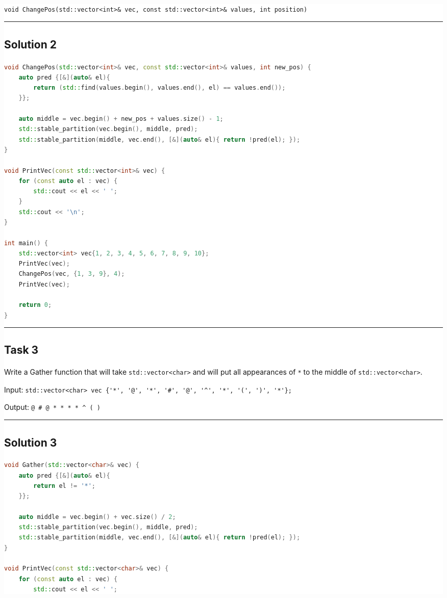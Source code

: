 `void ChangePos(std::vector<int>& vec, const std::vector<int>& values, int position)`


___


## Solution 2

```C++
void ChangePos(std::vector<int>& vec, const std::vector<int>& values, int new_pos) {
    auto pred {[&](auto& el){
        return (std::find(values.begin(), values.end(), el) == values.end());
    }};

    auto middle = vec.begin() + new_pos + values.size() - 1;
    std::stable_partition(vec.begin(), middle, pred);
    std::stable_partition(middle, vec.end(), [&](auto& el){ return !pred(el); });
}

void PrintVec(const std::vector<int>& vec) {
    for (const auto el : vec) {
        std::cout << el << ' ';
    }
    std::cout << '\n';
}

int main() {
    std::vector<int> vec{1, 2, 3, 4, 5, 6, 7, 8, 9, 10};
    PrintVec(vec);
    ChangePos(vec, {1, 3, 9}, 4);
    PrintVec(vec);

    return 0;
}
```

___

## Task 3

Write a Gather function that will take `std::vector<char>` and will put all appearances of `*` to the middle of `std::vector<char>`.

Input: `std::vector<char> vec {'*', '@', '*', '#', '@', '^', '*', '(', ')', '*'};`


Output: `@ # @ * * * * ^ ( )`

___


## Solution 3

```C++
void Gather(std::vector<char>& vec) {
    auto pred {[&](auto& el){
        return el != '*';
    }};

    auto middle = vec.begin() + vec.size() / 2;
    std::stable_partition(vec.begin(), middle, pred);
    std::stable_partition(middle, vec.end(), [&](auto& el){ return !pred(el); });
}

void PrintVec(const std::vector<char>& vec) {
    for (const auto el : vec) {
        std::cout << el << ' ';
```